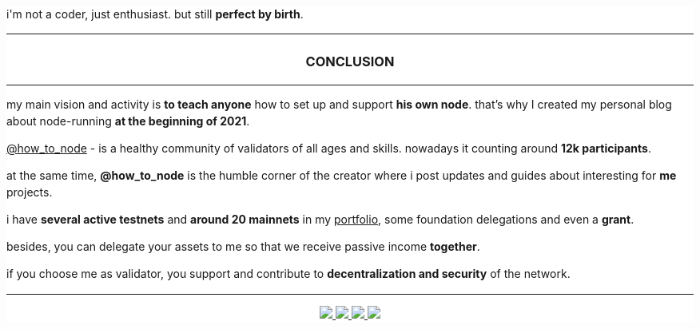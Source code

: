 i'm not a coder, just enthusiast. but still **perfect by birth**.

_____
<h3 name="total" align="center">CONCLUSION</h3>

_____

my main vision and activity is <b>to teach anyone</b> how to set up and support <b>his own node</b>. that’s why I created my personal blog about node-running <b>at the beginning of 2021</b>.

<a href="https://t.me/how_to_node" target="_blank">@how_to_node</a> - is a healthy community of validators of all ages and skills. nowadays it counting around <b>12k participants</b>.

at the same time, <b>@how_to_node</b> is the humble corner of the creator where i post updates and guides about interesting for <b>me</b> projects.

i have <b>several active testnets</b> and <b>around 20 mainnets</b> in my <a href="https://cyberomanov.me/" target="_blank">portfolio</a>, some foundation delegations and even a <b>grant</b>.

besides, you can delegate your assets to me so that we receive passive income <b>together</b>.

if you choose me as validator, you support and contribute to <b>decentralization and security</b> of the network.

_____
<div align="center">
    <a href="https://t.me/cyberomanov" target="_blank">
        <img height="35px" src="https://img.shields.io/badge/cyberomanov-09?style=for-the-badge&logo=telegram&&color=202020">
    </a>
    <a href="https://twitter.com/cyberomanov" target="_blank">
        <img height="35px" src="https://img.shields.io/badge/-cyberomanov-09?style=for-the-badge&logo=twitter&color=202020">
    </a>
    <a href="https://discord.com/" target="_blank">
        <img height="35px" src="https://img.shields.io/badge/-cyberomanov%237985-09?style=for-the-badge&logo=discord&color=202020">
    </a>
    <a href="https://cyberomanov.me" target="_blank">
        <img height="35px" src="https://img.shields.io/badge/-cyberomanov.me-09?style=for-the-badge&logo=coursera&color=202020">
    </a>
</div>
